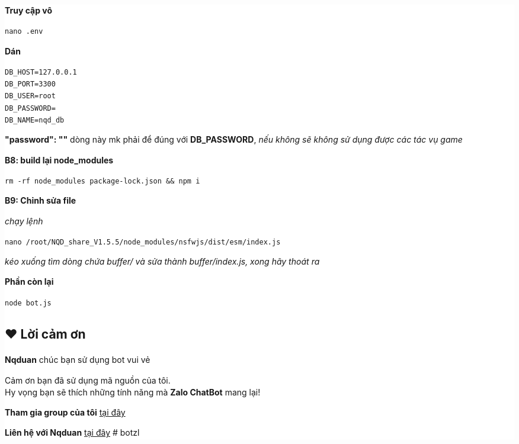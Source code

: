 **Truy cập vô**
```
nano .env
```

**Dán**
```
DB_HOST=127.0.0.1
DB_PORT=3300
DB_USER=root
DB_PASSWORD=
DB_NAME=nqd_db
```
**"password": ""** dòng này mk phải để đúng với **DB_PASSWORD**, *nếu không sẽ không sử dụng được các tác vụ game*

**B8: build lại node_modules**
```
rm -rf node_modules package-lock.json && npm i
```

**B9: Chỉnh sửa file**

*chạy lệnh*
```
nano /root/NQD_share_V1.5.5/node_modules/nsfwjs/dist/esm/index.js
```
*kéo xuống tìm dòng chứa buffer/ và sửa thành buffer/index.js, xong hãy thoát ra*

**Phần còn lại**
```
node bot.js
```
## ❤️ Lời cảm ơn

**Nqduan** chúc bạn sử dụng bot vui vẻ

Cảm ơn bạn đã sử dụng mã nguồn của tôi.  
Hy vọng bạn sẽ thích những tính năng mà **Zalo ChatBot** mang lại!

**Tham gia group của tôi** [tại đây](https://zalo.me/g/ffqiqj984)

**Liên hệ với Nqduan** [tại đây](https://zaloapp.com/qr/p/gocjf95sb529?src=qr)
#   b o t z l 
 
 